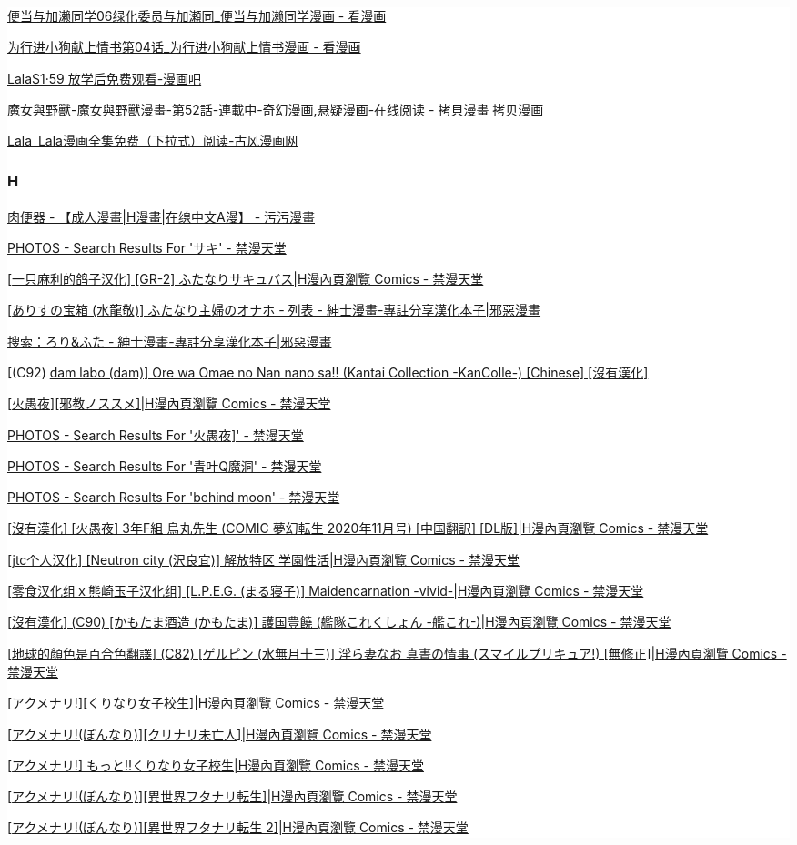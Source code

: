 [便当与加濑同学06绿化委员与加瀬同_便当与加濑同学漫画 - 看漫画](https://www.manhuagui.com/comic/13575/135058.html)

[为行进小狗献上情书第04话_为行进小狗献上情书漫画 - 看漫画](https://www.manhuagui.com/comic/33474/462486.html)

[LalaS1·59 放学后免费观看-漫画吧](https://www.mhba123.com/Lala/202.html)

[魔女與野獸-魔女與野獸漫畫-第52話-連載中-奇幻漫画,悬疑漫画-在线阅读 - 拷貝漫畫 拷贝漫画](https://copymanga.com/comic/monvyuyeshou)

[Lala_Lala漫画全集免费（下拉式）阅读-古风漫画网](https://www.gufengmh9.com/manhua/Lala/)

### H

[肉便器 - 【成人漫畫|H漫畫|在缐中文A漫】 - 污污漫畫](https://comicbox.xyz/booklist?tag=肉便器&area=-1&end=-1)

[PHOTOS - Search Results For 'サキ' - 禁漫天堂](https://18comic.vip/search/photos?search_query=サキ)

[[一只麻利的鸽子汉化\] [GR-2] ふたなりサキュバス|H漫內頁瀏覽 Comics - 禁漫天堂](https://18comic.vip/photo/315163)

[[ありすの宝箱 (水龍敬)\] ふたなり主婦のオナホ - 列表 - 紳士漫畫-專註分享漢化本子|邪惡漫畫](https://wnacg.org/photos-slide-aid-98279.html)

[搜索：ろり&ふた - 紳士漫畫-專註分享漢化本子|邪惡漫畫](https://www.wnacg.org/search/?q=ろり%26ふた&f=_all&s=create_time_DESC&syn=yes)

[(C92) [dam labo (dam)\] Ore wa Omae no Nan nano sa!! (Kantai Collection -KanColle-) [Chinese] [沒有漢化]](https://e-hentai.org/s/1dba5913d6/1207598-46)

[[火愚夜\][邪教ノススメ]|H漫內頁瀏覽 Comics - 禁漫天堂](https://18comic.vip/photo/40547)

[PHOTOS - Search Results For '火愚夜\]' - 禁漫天堂](https://18comic.vip/search/photos?main_tag=0&search_query=火愚夜])

[PHOTOS - Search Results For '青叶Q魔洞' - 禁漫天堂](https://18comic.vip/search/photos?main_tag=0&search_query=青葉Q魔洞)

[PHOTOS - Search Results For 'behind moon' - 禁漫天堂](https://18comic.vip/search/photos?main_tag=0&search_query=behind+moon)

[[沒有漢化\] [火愚夜] 3年F組 烏丸先生 (COMIC 夢幻転生 2020年11月号) [中国翻訳] [DL版]|H漫內頁瀏覽 Comics - 禁漫天堂](https://18comic.vip/photo/230193)

[[jtc个人汉化\] [Neutron city (沢良宜)] 解放特区 学園性活|H漫內頁瀏覽 Comics - 禁漫天堂](https://18comic.vip/photo/191956)

[[零食汉化组ｘ熊崎玉子汉化组\] [L.P.E.G. (まる寝子)] Maidencarnation -vivid-|H漫內頁瀏覽 Comics - 禁漫天堂](https://18comic.vip/photo/223348)

[[沒有漢化\] (C90) [かもたま酒造 (かもたま)] 護国豊饒 (艦隊これくしょん -艦これ-)|H漫內頁瀏覽 Comics - 禁漫天堂](https://18comic.vip/photo/115)

[[地球的顏色是百合色翻譯\] (C82) [ゲルピン (水無月十三)] 淫ら妻なお 真晝の情事 (スマイルプリキュア!) [無修正]|H漫內頁瀏覽 Comics - 禁漫天堂](https://18comic.org/photo/95470)

[[アクメナリ!\][くりなり女子校生]|H漫內頁瀏覽 Comics - 禁漫天堂](https://18comic.org/photo/24383)

[[アクメナリ!(ぼんなり)\][クリナリ未亡人]|H漫內頁瀏覽 Comics - 禁漫天堂](https://18comic.org/photo/23573)

[[アクメナリ!\] もっと!!くりなり女子校生|H漫內頁瀏覽 Comics - 禁漫天堂](https://18comic.org/photo/41338)

[[アクメナリ!(ぼんなり)\][異世界フタナリ転生]|H漫內頁瀏覽 Comics - 禁漫天堂](https://18comic.org/photo/86008)

[[アクメナリ!(ぼんなり)\][異世界フタナリ転生 2]|H漫內頁瀏覽 Comics - 禁漫天堂](https://18comic.org/photo/101188)
